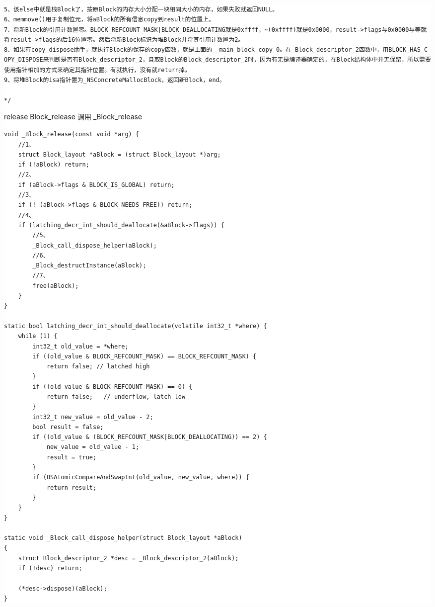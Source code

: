 ```
5、该else中就是栈Block了，按原Block的内存大小分配一块相同大小的内存，如果失败就返回NULL。
6、memmove()用于复制位元，将aBlock的所有信息copy到result的位置上。
7、将新Block的引用计数置零。BLOCK_REFCOUNT_MASK|BLOCK_DEALLOCATING就是0xffff，~(0xffff)就是0x0000，result->flags与0x0000与等就将result->flags的后16位置零。然后将新Block标识为堆Block并将其引用计数置为2。
8、如果有copy_dispose助手，就执行Block的保存的copy函数，就是上面的__main_block_copy_0。在_Block_descriptor_2函数中，用BLOCK_HAS_COPY_DISPOSE来判断是否有Block_descriptor_2，且取Block的Block_descriptor_2时，因为有无是编译器确定的，在Block结构体中并无保留，所以需要使用指针相加的方式来确定其指针位置。有就执行，没有就return掉。
9、将堆Block的isa指针置为_NSConcreteMallocBlock，返回新Block，end。

*/

```

release
Block_release 调用 _Block_release
```
void _Block_release(const void *arg) {
    //1、
    struct Block_layout *aBlock = (struct Block_layout *)arg;
    if (!aBlock) return;
    //2、
    if (aBlock->flags & BLOCK_IS_GLOBAL) return;
    //3、
    if (! (aBlock->flags & BLOCK_NEEDS_FREE)) return;
    //4、
    if (latching_decr_int_should_deallocate(&aBlock->flags)) {
        //5、
        _Block_call_dispose_helper(aBlock);
        //6、
        _Block_destructInstance(aBlock);
        //7、
        free(aBlock);
    }
}

static bool latching_decr_int_should_deallocate(volatile int32_t *where) {
    while (1) {
        int32_t old_value = *where;
        if ((old_value & BLOCK_REFCOUNT_MASK) == BLOCK_REFCOUNT_MASK) {
            return false; // latched high
        }
        if ((old_value & BLOCK_REFCOUNT_MASK) == 0) {
            return false;   // underflow, latch low
        }
        int32_t new_value = old_value - 2;
        bool result = false;
        if ((old_value & (BLOCK_REFCOUNT_MASK|BLOCK_DEALLOCATING)) == 2) {
            new_value = old_value - 1;
            result = true;
        }
        if (OSAtomicCompareAndSwapInt(old_value, new_value, where)) {
            return result;
        }
    }
}

static void _Block_call_dispose_helper(struct Block_layout *aBlock)
{
    struct Block_descriptor_2 *desc = _Block_descriptor_2(aBlock);
    if (!desc) return;

    (*desc->dispose)(aBlock);
}

```